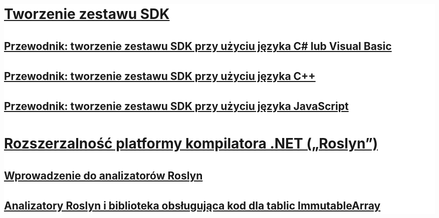 # [Tworzenie zestawu SDK](creating-a-software-development-kit.md)
## [Przewodnik: tworzenie zestawu SDK przy użyciu języka C# lub Visual Basic](walkthrough-creating-an-sdk-using-csharp-or-visual-basic.md)
## [Przewodnik: tworzenie zestawu SDK przy użyciu języka C++](walkthrough-creating-an-sdk-using-cpp.md)
## [Przewodnik: tworzenie zestawu SDK przy użyciu języka JavaScript](walkthrough-creating-an-sdk-using-javascript.md)
# [Rozszerzalność platformy kompilatora .NET („Roslyn”)](dotnet-compiler-platform-roslyn-extensibility.md)
## [Wprowadzenie do analizatorów Roslyn](getting-started-with-roslyn-analyzers.md)
## [Analizatory Roslyn i biblioteka obsługująca kod dla tablic ImmutableArray](roslyn-analyzers-and-code-aware-library-for-immutablearrays.md)
